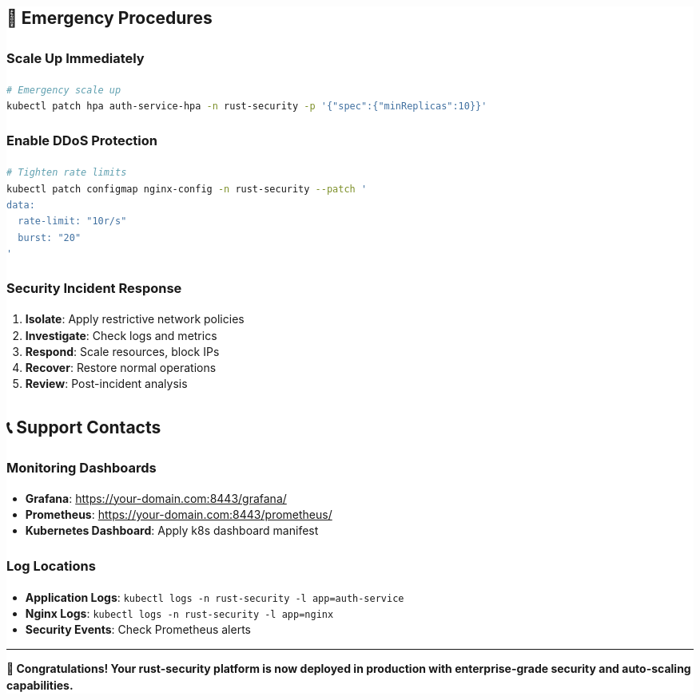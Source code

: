 ## 🚨 Emergency Procedures

### Scale Up Immediately
```bash
# Emergency scale up
kubectl patch hpa auth-service-hpa -n rust-security -p '{"spec":{"minReplicas":10}}'
```

### Enable DDoS Protection
```bash
# Tighten rate limits
kubectl patch configmap nginx-config -n rust-security --patch '
data:
  rate-limit: "10r/s"
  burst: "20"
'
```

### Security Incident Response
1. **Isolate**: Apply restrictive network policies
2. **Investigate**: Check logs and metrics
3. **Respond**: Scale resources, block IPs
4. **Recover**: Restore normal operations
5. **Review**: Post-incident analysis

## 📞 Support Contacts

### Monitoring Dashboards
- **Grafana**: https://your-domain.com:8443/grafana/
- **Prometheus**: https://your-domain.com:8443/prometheus/
- **Kubernetes Dashboard**: Apply k8s dashboard manifest

### Log Locations
- **Application Logs**: `kubectl logs -n rust-security -l app=auth-service`
- **Nginx Logs**: `kubectl logs -n rust-security -l app=nginx`
- **Security Events**: Check Prometheus alerts

---

**🎉 Congratulations! Your rust-security platform is now deployed in production with enterprise-grade security and auto-scaling capabilities.**
